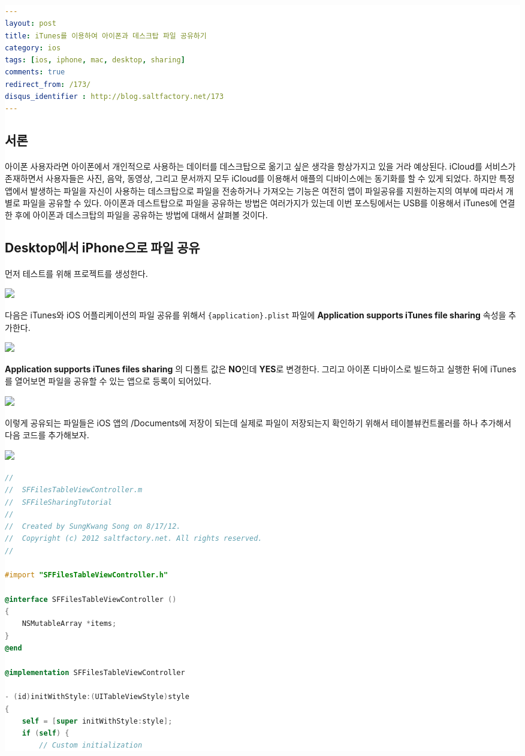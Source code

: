 ```yaml
---
layout: post
title: iTunes를 이용하여 아이폰과 데스크탑 파일 공유하기
category: ios
tags: [ios, iphone, mac, desktop, sharing]
comments: true
redirect_from: /173/
disqus_identifier : http://blog.saltfactory.net/173
---
```


## 서론

아이폰 사용자라면 아이폰에서 개인적으로 사용하는 데이터를 데스크탑으로 옮기고 싶은 생각을 항상가지고 있을 거라 예상된다. iCloud를 서비스가 존재하면서 사용자들은 사진, 음악, 동영상, 그리고 문서까지 모두 iCloud를 이용해서 애플의 디바이스에는 동기화를 할 수 있게 되었다. 하지만 특정 앱에서 발생하는 파일을 자신이 사용하는 데스크탑으로 파일을 전송하거나 가져오는 기능은 여전히 앱이 파일공유를 지원하는지의 여부에 따라서 개별로 파일을 공유할 수 있다. 아이폰과 데스트탑으로 파일을 공유하는 방법은 여러가지가 있는데 이번 포스팅에서는 USB를 이용해서 iTunes에 연결한 후에 아이폰과 데스크탑의 파일을 공유하는 방법에 대해서 살펴볼 것이다.



## Desktop에서 iPhone으로 파일 공유

먼저 테스트를 위해 프로젝트를 생성한다.

![](http://hbn-blog-assets.s3.amazonaws.com/saltfactory/images/38577d7f-986b-4944-8860-2acff8113a91)

다음은 iTunes와 iOS 어플리케이션의 파일 공유를 위해서 `{application}.plist` 파일에 **Application supports iTunes file sharing** 속성을 추가한다.

![](http://hbn-blog-assets.s3.amazonaws.com/saltfactory/images/3896d9d1-ab78-4df8-b4ba-a5cc3697b77a)

**Application supports iTunes files sharing** 의 디폴트 값은 **NO**인데 **YES**로 변경한다. 그리고 아이폰 디바이스로 빌드하고 실행한 뒤에 iTunes를 열어보면 파일을 공유할 수 있는 앱으로 등록이 되어있다.

![](http://hbn-blog-assets.s3.amazonaws.com/saltfactory/images/f95192bd-ba44-4bbe-a253-87c2be2bca94)

이렇게 공유되는 파일들은 iOS 앱의 /Documents에 저장이 되는데 실제로 파일이 저장되는지 확인하기 위해서 테이블뷰컨트롤러를 하나 추가해서 다음 코드를 추가해보자.

![](http://hbn-blog-assets.s3.amazonaws.com/saltfactory/images/b0abc6dc-ac1f-498f-a963-0bdd30981dbb)

```objective-c
//
//  SFFilesTableViewController.m
//  SFFileSharingTutorial
//
//  Created by SungKwang Song on 8/17/12.
//  Copyright (c) 2012 saltfactory.net. All rights reserved.
//

#import "SFFilesTableViewController.h"

@interface SFFilesTableViewController ()
{
    NSMutableArray *items;
}
@end

@implementation SFFilesTableViewController

- (id)initWithStyle:(UITableViewStyle)style
{
    self = [super initWithStyle:style];
    if (self) {
        // Custom initialization
```